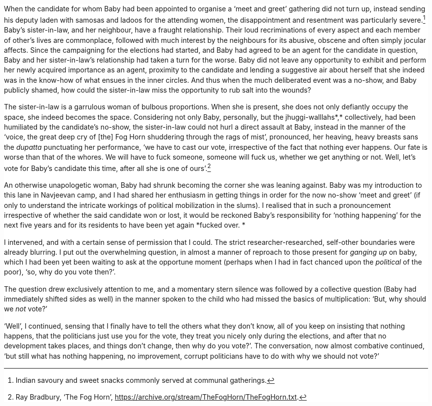 When the candidate for whom Baby had been appointed to organise a ‘meet
and greet’ gathering did not turn up, instead sending his deputy laden
with samosas and ladoos for the attending women, the disappointment and
resentment was particularly severe.[^4_5] Baby’s sister-in-law, and her
neighbour, have a fraught relationship. Their loud recriminations of
every aspect and each member of other’s lives are commonplace, followed
with much interest by the neighbours for its abusive, obscene and often
simply jocular affects. Since the campaigning for the elections had
started, and Baby had agreed to be an agent for the candidate in
question, Baby and her sister-in-law’s relationship had taken a turn for
the worse. Baby did not leave any opportunity to exhibit and perform her
newly acquired importance as an agent, proximity to the candidate and
lending a suggestive air about herself that she indeed was in the
know-how of what ensues in the inner circles. And thus when the much
deliberated event was a no-show, and Baby publicly shamed, how could the
sister-in-law miss the opportunity to rub salt into the wounds?

The sister-in-law is a garrulous woman of bulbous proportions. When she
is present, she does not only defiantly occupy the space, she indeed
becomes the space. Considering not only Baby, personally, but the
jhuggi-walllahs*,* collectively, had been humiliated by the candidate’s
no-show, the sister-in-law could not hurl a direct assault at Baby,
instead in the manner of the ‘voice, the great deep cry of \[the\] Fog
Horn shuddering through the rags of mist’, pronounced, her heaving,
heavy breasts sans the *dupatta* punctuating her performance, ‘we have
to cast our vote, irrespective of the fact that nothing ever happens.
Our fate is worse than that of the whores. We will have to fuck someone,
someone will fuck us, whether we get anything or not. Well, let’s vote
for Baby’s candidate this time, after all she is one of ours’.[^4_6]

An otherwise unapologetic woman, Baby had shrunk becoming the corner she
was leaning against. Baby was my introduction to this lane in Navjeevan
camp, and I had shared her enthusiasm in getting things in order for the
now no-show ‘meet and greet’ (if only to understand the intricate
workings of political mobilization in the slums). I realised that in
such a pronouncement irrespective of whether the said candidate won or
lost, it would be reckoned Baby’s responsibility for ‘nothing happening’
for the next five years and for its residents to have been yet again
*fucked over. *

I intervened, and with a certain sense of permission that I could. The
strict researcher-researched, self-other boundaries were already
blurring. I put out the overwhelming question, in almost a manner of
reproach to those present for *ganging up* on baby, which I had been yet
been waiting to ask at the opportune moment (perhaps when I had in fact
chanced upon the *political* of the poor), ‘so, why do you vote then?’.

The question drew exclusively attention to me, and a momentary stern
silence was followed by a collective question (Baby had immediately
shifted sides as well) in the manner spoken to the child who had missed
the basics of multiplication: ‘But, why should we *not* vote?’

‘Well’, I continued, sensing that I finally have to tell the others what
they don’t know, all of you keep on insisting that nothing happens,
that the politicians just use you for the vote, they treat you nicely
only during the elections, and after that no development takes places,
and things don’t change, then why do you vote?’. The conversation, now
almost combative continued, ‘but still what has nothing happening, no
improvement, corrupt politicians have to do with why we should not
vote?’


[^4_1]: Jacques Rancière, *Proletarian Nights: The Workers' Dream in Nineteenth-century France,* trans. John Durry, New York: Verso Trade, 2012, pp. 31-32.
[^4_2]: Sanjay Kumar, ‘Interpreting the AAP Win’, *The Hindu,* 11 February 2015, https://www.thehindu.com/opinion/lead/interpreting-the-aap-win/article6879316.ece.
[^4_3]: A bedstead of woven webbing or hemp stretched on a wooden frame on four legs.
[^4_4]: Beedi is a thin South Asian cigarette made of 0.2-0.3 grams of tobacco flake wrapped in a tendu (Diospyrox melanoxylon) leaf and secured with coloured thread at both ends.
[^4_5]: Indian savoury and sweet snacks commonly served at communal gatherings.
[^4_6]: Ray Bradbury, ‘The Fog Horn’, https://archive.org/stream/TheFogHorn/TheFogHorn.txt.
[^4_7]: Antonio Gramsci, ‘The Intellectuals’, in *Selections from the Prison Notebooks,* Q. Hoare and G. N. Smith (eds) New York: International Publishers, 1971, pp 3-23.
[^4_8]: Luigi Pirandello, ‘*Six Characters in Search of an Author’,* trans. John Linstrum, London: Methuen Drama, 1991.
[^4_9]: I wrote journalistically about the MCD elections covering the profile of Saroj and Saiddya, Tripta Chandola, ‘Slum in the time of politics’, *Business Standard,* 21 January 2013, https://www.business-standard.com/article/beyond-business/slum-in-the-time-of-politics-112030400055\_1.html.
[^4_10]: Wikipedia Contributors, ‘India Against Corruption’, https://en.wikipedia.org/wiki/India\_Against\_Corruption, accessed 4 April 2020.
[^4_11]: In these journalistic articles I reported on the last day of the IAC's protest at Jantar Mantar here: https://www.business-standard.com/article/beyond-business/getting-a-rise-112080500044\_1.html; and here: https://countercurrents.org/chandola090812.htm.
[^4_12]: Jantar Mantar is an astronomical historical momument in Delhi. It was a prominent site for holding protests on which following National Green Tribunal ordinance was shut down in 2018. Now prior permissions are required to hold protests here, Aniruddha Ghosal, ‘End of a protest: The story of Jantar Mantar as a protest site began in 1993’, *Indian Express,* 26 June 26 2018, https://indianexpress.com/article/india/jantar-mantar-protests-ngt-end-of-a-protest-2011-lokpal-agitation-anna-hazare-4922867/